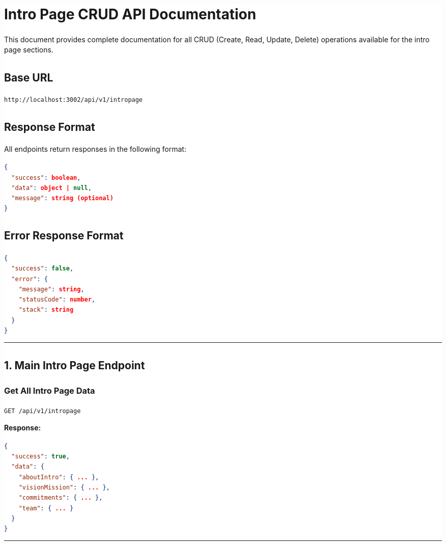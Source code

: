 # Intro Page CRUD API Documentation

This document provides complete documentation for all CRUD (Create, Read, Update, Delete) operations available for the intro page sections.

## Base URL
```
http://localhost:3002/api/v1/intropage
```

## Response Format
All endpoints return responses in the following format:
```json
{
  "success": boolean,
  "data": object | null,
  "message": string (optional)
}
```

## Error Response Format
```json
{
  "success": false,
  "error": {
    "message": string,
    "statusCode": number,
    "stack": string
  }
}
```

---

## 1. Main Intro Page Endpoint

### Get All Intro Page Data
```
GET /api/v1/intropage
```

**Response:**
```json
{
  "success": true,
  "data": {
    "aboutIntro": { ... },
    "visionMission": { ... },
    "commitments": { ... },
    "team": { ... }
  }
}
```

---